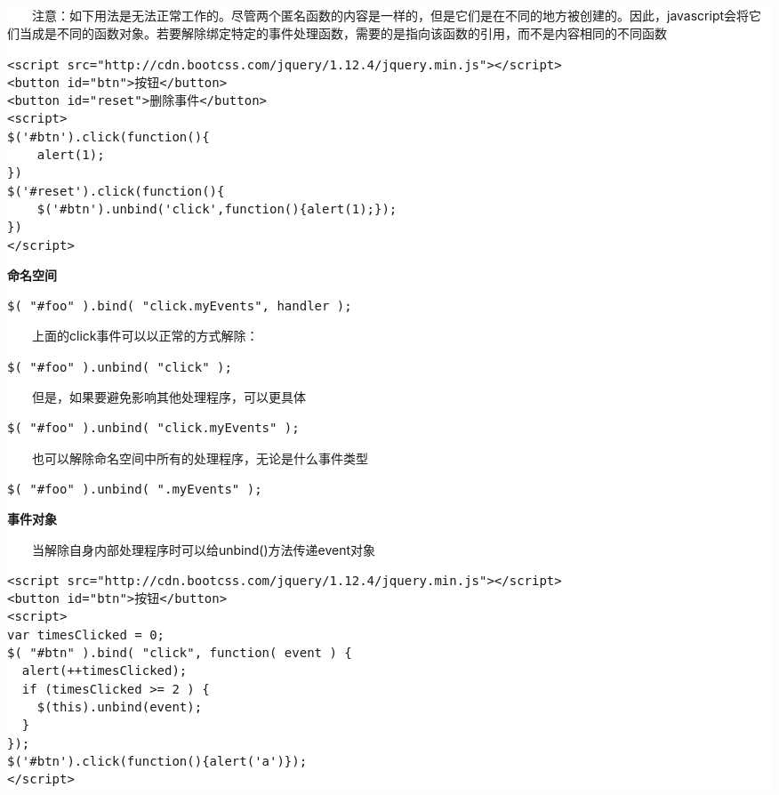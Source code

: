 &emsp;&emsp;注意：如下用法是无法正常工作的。尽管两个匿名函数的内容是一样的，但是它们是在不同的地方被创建的。因此，javascript会将它们当成是不同的函数对象。若要解除绑定特定的事件处理函数，需要的是指向该函数的引用，而不是内容相同的不同函数

<div>
<pre>&lt;script src="http://cdn.bootcss.com/jquery/1.12.4/jquery.min.js"&gt;&lt;/script&gt;
&lt;button id="btn"&gt;按钮&lt;/button&gt;
&lt;button id="reset"&gt;删除事件&lt;/button&gt;
&lt;script&gt;
$('#btn').click(function(){
    alert(1);
})
$('#reset').click(function(){
    $('#btn').unbind('click',function(){alert(1);});
})
&lt;/script&gt;</pre>
</div>

<iframe style="width: 100%; height: 40px;" src="https://demo.xiaohuochai.site/jquery/event/e10.html
" frameborder="0" width="320" height="240"></iframe>

**命名空间**

<div>
<pre>$( "#foo" ).bind( "click.myEvents", handler );</pre>
</div>

&emsp;&emsp;上面的click事件可以以正常的方式解除：

<div>
<pre>$( "#foo" ).unbind( "click" );</pre>
</div>

&emsp;&emsp;但是，如果要避免影响其他处理程序，可以更具体

<div>
<pre>$( "#foo" ).unbind( "click.myEvents" );</pre>
</div>

&emsp;&emsp;也可以解除命名空间中所有的处理程序，无论是什么事件类型

<div>
<pre>$( "#foo" ).unbind( ".myEvents" );</pre>
</div>

**事件对象**

&emsp;&emsp;当解除自身内部处理程序时可以给unbind()方法传递event对象

<div>
<pre>&lt;script src="http://cdn.bootcss.com/jquery/1.12.4/jquery.min.js"&gt;&lt;/script&gt;
&lt;button id="btn"&gt;按钮&lt;/button&gt;
&lt;script&gt;
var timesClicked = 0;
$( "#btn" ).bind( "click", function( event ) {
  alert(++timesClicked);
  if (timesClicked &gt;= 2 ) {
    $(this).unbind(event);
  }
});
$('#btn').click(function(){alert('a')});
&lt;/script&gt;</pre>
</div>
